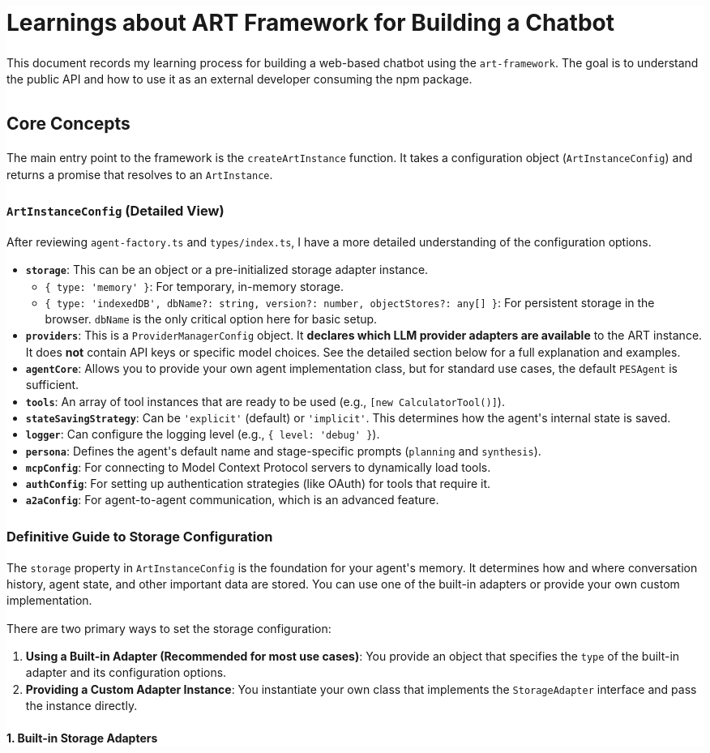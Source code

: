 # Learnings about ART Framework for Building a Chatbot

This document records my learning process for building a web-based chatbot using the `art-framework`. The goal is to understand the public API and how to use it as an external developer consuming the npm package.

## Core Concepts

The main entry point to the framework is the `createArtInstance` function. It takes a configuration object (`ArtInstanceConfig`) and returns a promise that resolves to an `ArtInstance`.

### `ArtInstanceConfig` (Detailed View)

After reviewing `agent-factory.ts` and `types/index.ts`, I have a more detailed understanding of the configuration options.

*   **`storage`**: This can be an object or a pre-initialized storage adapter instance.
    *   `{ type: 'memory' }`: For temporary, in-memory storage.
    *   `{ type: 'indexedDB', dbName?: string, version?: number, objectStores?: any[] }`: For persistent storage in the browser. `dbName` is the only critical option here for basic setup.
*   **`providers`**: This is a `ProviderManagerConfig` object. It **declares which LLM provider adapters are available** to the ART instance. It does **not** contain API keys or specific model choices. See the detailed section below for a full explanation and examples.
*   **`agentCore`**: Allows you to provide your own agent implementation class, but for standard use cases, the default `PESAgent` is sufficient.
*   **`tools`**: An array of tool instances that are ready to be used (e.g., `[new CalculatorTool()]`).
*   **`stateSavingStrategy`**: Can be `'explicit'` (default) or `'implicit'`. This determines how the agent's internal state is saved.
*   **`logger`**: Can configure the logging level (e.g., `{ level: 'debug' }`).
*   **`persona`**: Defines the agent's default name and stage-specific prompts (`planning` and `synthesis`).
*   **`mcpConfig`**: For connecting to Model Context Protocol servers to dynamically load tools.
*   **`authConfig`**: For setting up authentication strategies (like OAuth) for tools that require it.
*   **`a2aConfig`**: For agent-to-agent communication, which is an advanced feature.

### Definitive Guide to Storage Configuration

The `storage` property in `ArtInstanceConfig` is the foundation for your agent's memory. It determines how and where conversation history, agent state, and other important data are stored. You can use one of the built-in adapters or provide your own custom implementation.

There are two primary ways to set the storage configuration:

1.  **Using a Built-in Adapter (Recommended for most use cases)**: You provide an object that specifies the `type` of the built-in adapter and its configuration options.
2.  **Providing a Custom Adapter Instance**: You instantiate your own class that implements the `StorageAdapter` interface and pass the instance directly.

#### 1. Built-in Storage Adapters
